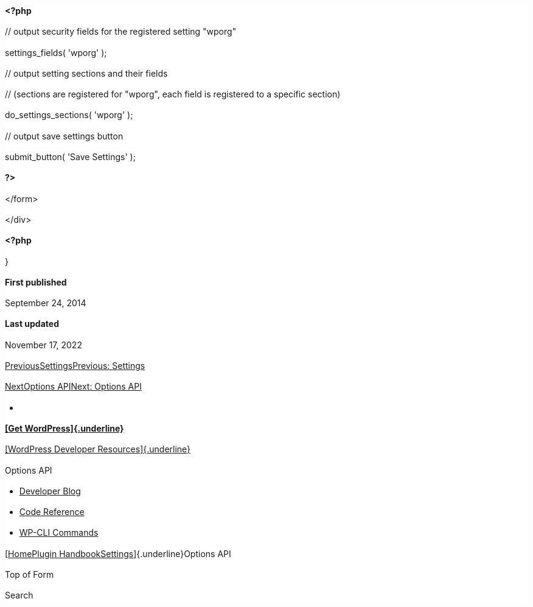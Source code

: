 **\<?php**

// output security fields for the registered setting \"wporg\"

settings_fields( \'wporg\' );

// output setting sections and their fields

// (sections are registered for \"wporg\", each field is registered to a
specific section)

do_settings_sections( \'wporg\' );

// output save settings button

submit_button( \'Save Settings\' );

**?\>**

\</form\>

\</div\>

**\<?php**

}

**First published**

September 24, 2014

**Last updated**

November 17, 2022

[PreviousSettingsPrevious:
Settings](https://developer.wordpress.org/plugins/settings/)

[NextOptions APINext: Options
API](https://developer.wordpress.org/plugins/settings/options-api/)

-   

[**[Get WordPress]{.underline}**](https://wordpress.org/download/)

[[WordPress Developer
Resources]{.underline}](https://developer.wordpress.org)

Options API

-   [Developer Blog](https://developer.wordpress.org/news/)

-   [Code Reference](https://developer.wordpress.org/reference/)

-   [WP-CLI Commands](https://developer.wordpress.org/cli/commands/)

[[Home](https://developer.wordpress.org)[Plugin
Handbook](https://developer.wordpress.org/plugins/)[Settings](https://developer.wordpress.org/plugins/settings/)]{.underline}Options
API

Top of Form

Search
